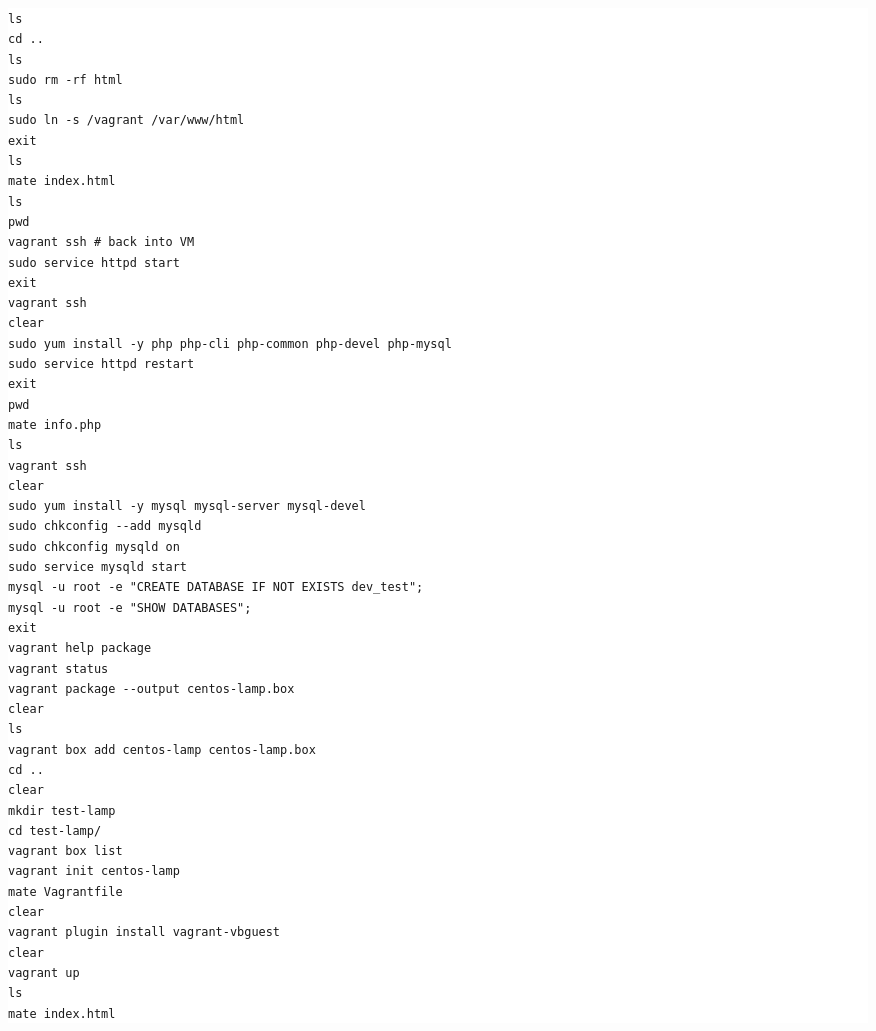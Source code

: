 ```
ls
cd ..
ls
sudo rm -rf html
ls
sudo ln -s /vagrant /var/www/html
exit
ls
mate index.html
ls
pwd
vagrant ssh # back into VM
sudo service httpd start
exit
vagrant ssh
clear
sudo yum install -y php php-cli php-common php-devel php-mysql
sudo service httpd restart
exit
pwd
mate info.php
ls
vagrant ssh
clear
sudo yum install -y mysql mysql-server mysql-devel
sudo chkconfig --add mysqld
sudo chkconfig mysqld on
sudo service mysqld start
mysql -u root -e "CREATE DATABASE IF NOT EXISTS dev_test";
mysql -u root -e "SHOW DATABASES";
exit
vagrant help package
vagrant status
vagrant package --output centos-lamp.box
clear
ls
vagrant box add centos-lamp centos-lamp.box
cd ..
clear
mkdir test-lamp
cd test-lamp/
vagrant box list
vagrant init centos-lamp
mate Vagrantfile
clear
vagrant plugin install vagrant-vbguest
clear
vagrant up
ls
mate index.html
```
